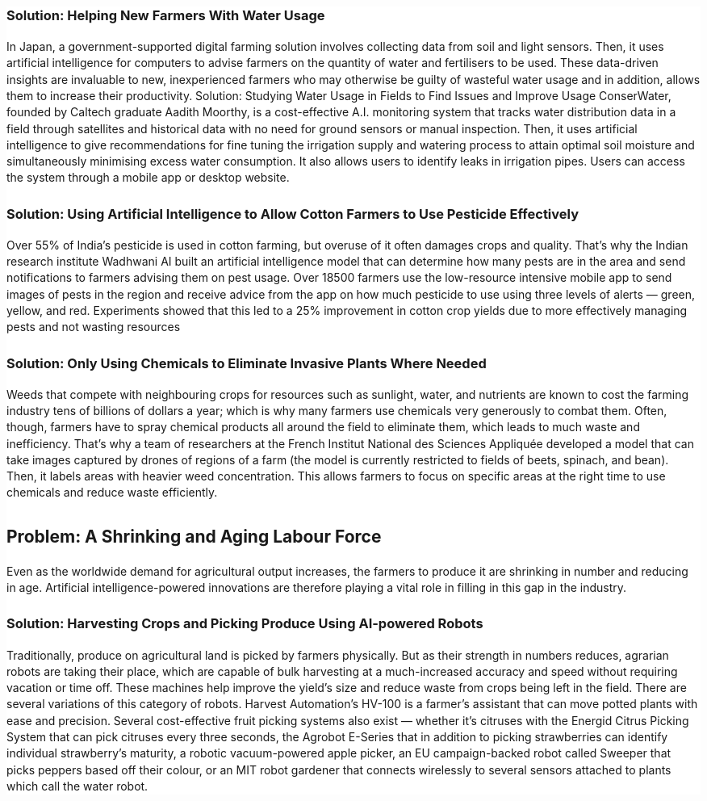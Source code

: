 ### Solution: Helping New Farmers With Water Usage

In Japan, a government-supported digital farming solution involves collecting data from soil and light sensors. Then, it uses artificial intelligence for computers to advise farmers on the quantity of water and fertilisers to be used. These data-driven insights are invaluable to new, inexperienced farmers who may otherwise be guilty of wasteful water usage and in addition, allows them to increase their productivity.
Solution: Studying Water Usage in Fields to Find Issues and Improve Usage
ConserWater, founded by Caltech graduate Aadith Moorthy, is a cost-effective A.I. monitoring system that tracks water distribution data in a field through satellites and historical data with no need for ground sensors or manual inspection. Then, it uses artificial intelligence to give recommendations for fine tuning the irrigation supply and watering process to attain optimal soil moisture and simultaneously minimising excess water consumption. It also allows users to identify leaks in irrigation pipes. Users can access the system through a mobile app or desktop website.

### Solution: Using Artificial Intelligence to Allow Cotton Farmers to Use Pesticide Effectively

Over 55% of India’s pesticide is used in cotton farming, but overuse of it often damages crops and quality. That’s why the Indian research institute Wadhwani AI built an artificial intelligence model that can determine how many pests are in the area and send notifications to farmers advising them on pest usage. Over 18500 farmers use the low-resource intensive mobile app to send images of pests in the region and receive advice from the app on how much pesticide to use using three levels of alerts — green, yellow, and red. Experiments showed that this led to a 25% improvement in cotton crop yields due to more effectively managing pests and not wasting resources

### Solution: Only Using Chemicals to Eliminate Invasive Plants Where Needed

Weeds that compete with neighbouring crops for resources such as sunlight, water, and nutrients are known to cost the farming industry tens of billions of dollars a year; which is why many farmers use chemicals very generously to combat them. Often, though, farmers have to spray chemical products all around the field to eliminate them, which leads to much waste and inefficiency. That’s why a team of researchers at the French Institut National des Sciences Appliquée developed a model that can take images captured by drones of regions of a farm (the model is currently restricted to fields of beets, spinach, and bean). Then, it labels areas with heavier weed concentration. This allows farmers to focus on specific areas at the right time to use chemicals and reduce waste efficiently.

## Problem: A Shrinking and Aging Labour Force

Even as the worldwide demand for agricultural output increases, the farmers to produce it are shrinking in number and reducing in age. Artificial intelligence-powered innovations are therefore playing a vital role in filling in this gap in the industry.

### Solution: Harvesting Crops and Picking Produce Using AI-powered Robots

Traditionally, produce on agricultural land is picked by farmers physically. But as their strength in numbers reduces, agrarian robots are taking their place, which are capable of bulk harvesting at a much-increased accuracy and speed without requiring vacation or time off. These machines help improve the yield’s size and reduce waste from crops being left in the field.
There are several variations of this category of robots. Harvest Automation’s HV-100 is a farmer’s assistant that can move potted plants with ease and precision. Several cost-effective fruit picking systems also exist — whether it’s citruses with the Energid Citrus Picking System that can pick citruses every three seconds, the Agrobot E-Series that in addition to picking strawberries can identify individual strawberry’s maturity, a robotic vacuum-powered apple picker, an EU campaign-backed robot called Sweeper that picks peppers based off their colour, or an MIT robot gardener that connects wirelessly to several sensors attached to plants which call the water robot.
